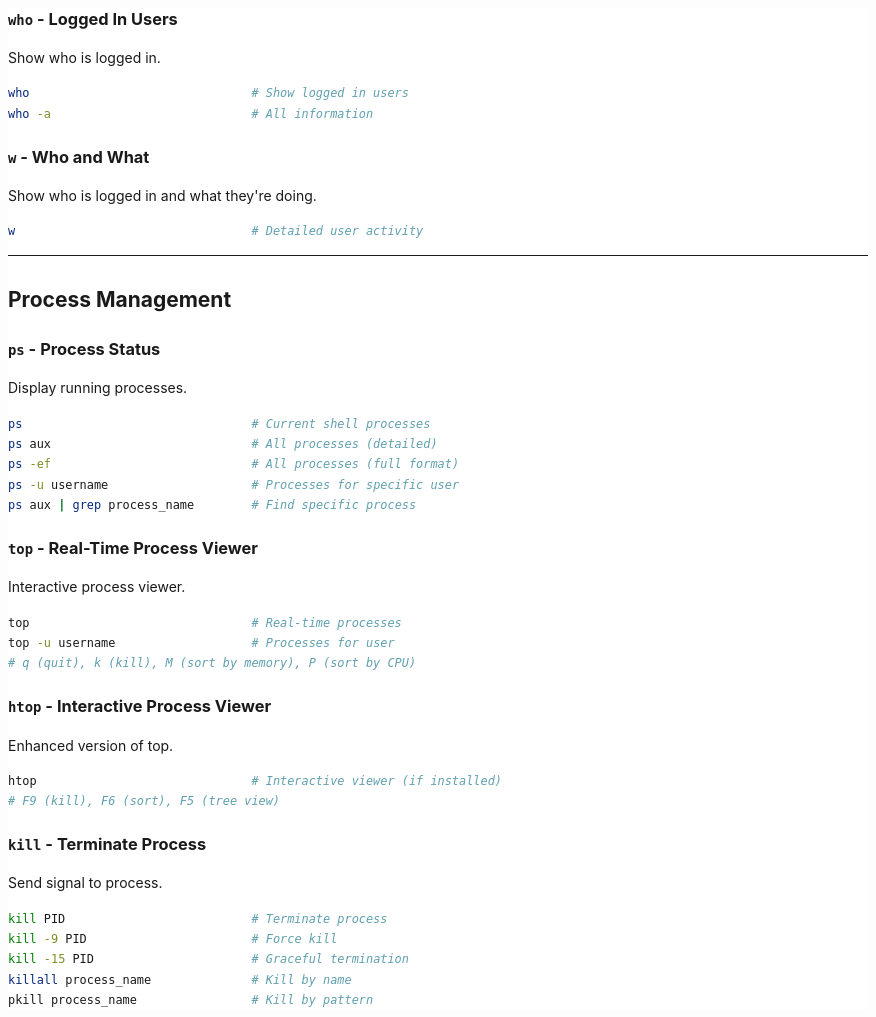 ### `who` - Logged In Users
Show who is logged in.
```bash
who                               # Show logged in users
who -a                            # All information
```

### `w` - Who and What
Show who is logged in and what they're doing.
```bash
w                                 # Detailed user activity
```

---

## Process Management

### `ps` - Process Status
Display running processes.
```bash
ps                                # Current shell processes
ps aux                            # All processes (detailed)
ps -ef                            # All processes (full format)
ps -u username                    # Processes for specific user
ps aux | grep process_name        # Find specific process
```

### `top` - Real-Time Process Viewer
Interactive process viewer.
```bash
top                               # Real-time processes
top -u username                   # Processes for user
# q (quit), k (kill), M (sort by memory), P (sort by CPU)
```

### `htop` - Interactive Process Viewer
Enhanced version of top.
```bash
htop                              # Interactive viewer (if installed)
# F9 (kill), F6 (sort), F5 (tree view)
```

### `kill` - Terminate Process
Send signal to process.
```bash
kill PID                          # Terminate process
kill -9 PID                       # Force kill
kill -15 PID                      # Graceful termination
killall process_name              # Kill by name
pkill process_name                # Kill by pattern
```
